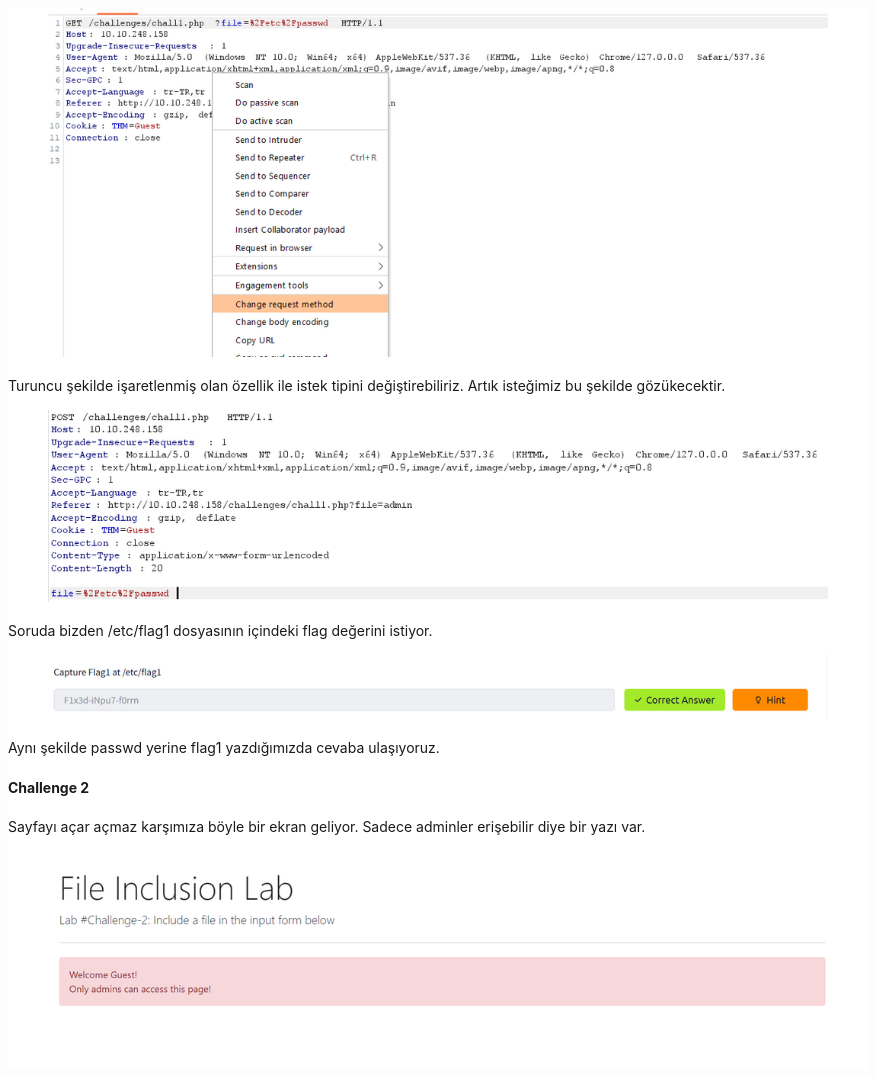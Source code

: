 <figure><img src="../assets/zafiyetler/lfi/burprequest.png" alt=""><figcaption></figcaption></figure>

Turuncu şekilde işaretlenmiş olan özellik ile istek tipini değiştirebiliriz. Artık isteğimiz bu şekilde gözükecektir.

<figure><img src="../assets/zafiyetler/lfi/lfiburp.png" alt=""><figcaption></figcaption></figure>

Soruda bizden /etc/flag1 dosyasının içindeki flag değerini istiyor.

<figure><img src="../assets/zafiyetler/lfi/lfithm1.png" alt=""><figcaption></figcaption></figure>

Aynı şekilde passwd yerine flag1 yazdığımızda cevaba ulaşıyoruz.

#### Challenge 2

Sayfayı açar açmaz karşımıza böyle bir ekran geliyor. Sadece adminler erişebilir diye bir yazı var.

<figure><img src="../assets/zafiyetler/lfi/lfiGuest.png" alt=""><figcaption></figcaption></figure>
